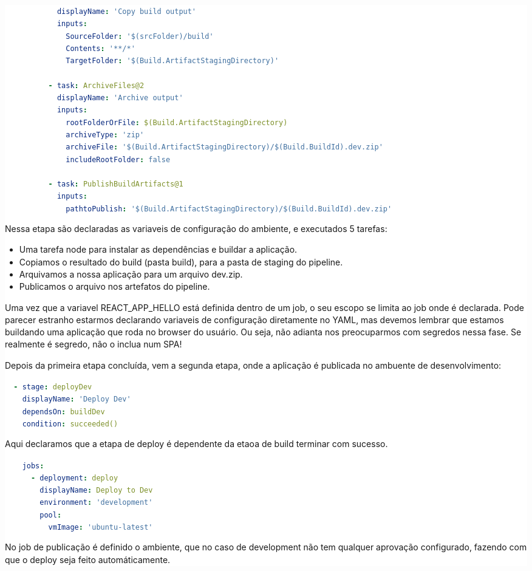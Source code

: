 ```yaml
            displayName: 'Copy build output'
            inputs:
              SourceFolder: '$(srcFolder)/build'
              Contents: '**/*'
              TargetFolder: '$(Build.ArtifactStagingDirectory)'

          - task: ArchiveFiles@2
            displayName: 'Archive output'
            inputs:
              rootFolderOrFile: $(Build.ArtifactStagingDirectory)
              archiveType: 'zip'
              archiveFile: '$(Build.ArtifactStagingDirectory)/$(Build.BuildId).dev.zip'
              includeRootFolder: false

          - task: PublishBuildArtifacts@1
            inputs:
              pathtoPublish: '$(Build.ArtifactStagingDirectory)/$(Build.BuildId).dev.zip'
```

Nessa etapa são declaradas as variaveis de configuração do ambiente, e executados 5 tarefas:
- Uma tarefa node para instalar as dependências e buildar a aplicação. 
- Copiamos o resultado do build (pasta build), para a pasta de staging do pipeline.
- Arquivamos a nossa aplicação para um arquivo dev.zip.
- Publicamos o arquivo nos artefatos do pipeline.

Uma vez que a variavel REACT_APP_HELLO está definida dentro de um job, o seu escopo se limita ao job onde é declarada. Pode parecer estranho estarmos declarando variaveis de configuração diretamente no YAML, mas devemos lembrar que estamos buildando uma aplicação que roda no browser do usuário. Ou seja, não adianta nos preocuparmos com segredos nessa fase. Se realmente é segredo, não o inclua num SPA!

Depois da primeira etapa concluída, vem a segunda etapa, onde a aplicação é publicada no ambuente de desenvolvimento:

```yaml
  - stage: deployDev
    displayName: 'Deploy Dev'
    dependsOn: buildDev
    condition: succeeded()
```

Aqui declaramos que a etapa de deploy é dependente da etaoa de build terminar com sucesso.

```yaml
    jobs:
      - deployment: deploy
        displayName: Deploy to Dev
        environment: 'development'
        pool:
          vmImage: 'ubuntu-latest'
```
No job de publicação é definido o ambiente, que no caso de development não tem qualquer aprovação configurado, fazendo com que o deploy seja feito automáticamente.
